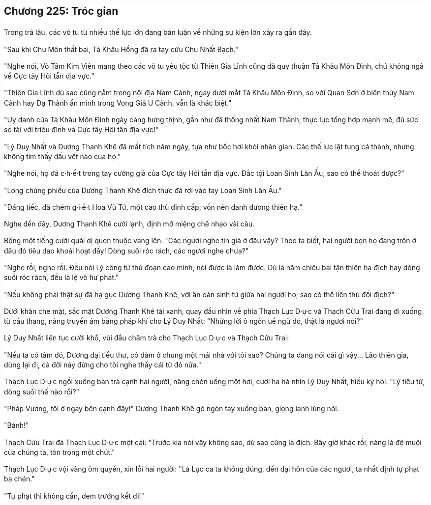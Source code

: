 ## Chương 225: Tróc gian

Trong trà lâu, các võ tu từ nhiều thế lực lớn đang bàn luận về những sự kiện lớn xảy ra gần đây.

"Sau khi Chu Môn thất bại, Tả Khâu Hồng đã ra tay cứu Chu Nhất Bạch."

"Nghe nói, Vô Tâm Kim Viên mang theo các võ tu yêu tộc từ Thiên Gia Lĩnh cũng đã quy thuận Tả Khâu Môn Đình, chứ không ngả về Cực tây Hôi tẫn địa vực."

"Thiên Gia Lĩnh dù sao cũng nằm trong nội địa Nam Cảnh, ngay dưới mắt Tả Khâu Môn Đình, so với Quan Sơn ở biên thùy Nam Cảnh hay Dạ Thành ẩn mình trong Vong Giả U Cảnh, vẫn là khác biệt."

"Uy danh của Tả Khâu Môn Đình ngày càng hưng thịnh, gần như đã thống nhất Nam Thành, thực lực tổng hợp mạnh mẽ, đủ sức so tài với triều đình và Cực tây Hôi tẫn địa vực!"

"Lý Duy Nhất và Dương Thanh Khê đã mất tích năm ngày, tựa như bốc hơi khỏi nhân gian. Các thế lực lật tung cả thành, nhưng không tìm thấy dấu vết nào của họ."

"Nghe nói, họ đã c·h·ế·t trong tay cường giả của Cực tây Hôi tẫn địa vực. Đắc tội Loan Sinh Lân Ấu, sao có thể thoát được?"

"Long chủng phiếu của Dương Thanh Khê đích thực đã rơi vào tay Loan Sinh Lân Ấu."

"Đáng tiếc, đã chém g·i·ế·t Hoa Vũ Tử, một cao thủ đỉnh cấp, vốn nên danh dương thiên hạ."

Nghe đến đây, Dương Thanh Khê cười lạnh, định mở miệng chế nhạo vài câu.

Bỗng một tiếng cười quái dị quen thuộc vang lên: "Các ngươi nghe tin giả ở đâu vậy? Theo ta biết, hai người bọn họ đang trốn ở đâu đó tiêu dao khoái hoạt đấy! Dòng suối róc rách, các ngươi nghe chưa?"

"Nghe rồi, nghe rồi. Đều nói Lý công tử thủ đoạn cao minh, nói được là làm được. Dù là năm chiêu bại tận thiên hạ địch hay dòng suối róc rách, đều là lệ vô hư phát."

"Nếu không phải thật sự đã hạ gục Dương Thanh Khê, với ân oán sinh tử giữa hai người họ, sao có thể liên thủ đối địch?"

Dưới khăn che mặt, sắc mặt Dương Thanh Khê tái xanh, quay đầu nhìn về phía Thạch Lục D·ụ·c và Thạch Cửu Trai đang đi xuống từ cầu thang, nàng truyền âm bằng pháp khí cho Lý Duy Nhất: "Những lời ô ngôn uế ngữ đó, thật là ngươi nói?"

Lý Duy Nhất liên tục cười khổ, vùi đầu châm trà cho Thạch Lục D·ụ·c và Thạch Cửu Trai:

"Nếu ta có tâm đó, Dương đại tiểu thư, cô dám ở chung một mái nhà với tôi sao? Chúng ta đang nói cái gì vậy... Lão thiên gia, dừng lại đi, cả đời này đừng cho tôi nghe thấy cái từ đó nữa."

Thạch Lục D·ụ·c ngồi xuống bàn trà cạnh hai người, nâng chén uống một hơi, cười ha hả nhìn Lý Duy Nhất, hiếu kỳ hỏi: "Lý tiểu tử, dòng suối thế nào rồi?"

"Pháp Vương, tôi ở ngay bên cạnh đây!" Dương Thanh Khê gõ ngón tay xuống bàn, giọng lạnh lùng nói.

"Bành!"

Thạch Cửu Trai đá Thạch Lục D·ụ·c một cái: "Trước kia nói vậy không sao, dù sao cũng là địch. Bây giờ khác rồi, nàng là đệ muội của chúng ta, tôn trọng một chút."

Thạch Lục D·ụ·c vội vàng ôm quyền, xin lỗi hai người: "Là Lục ca ta không đúng, đến đại hôn của các ngươi, ta nhất định tự phạt ba chén."

"Tự phạt thì không cần, đem trướng kết đi!"
